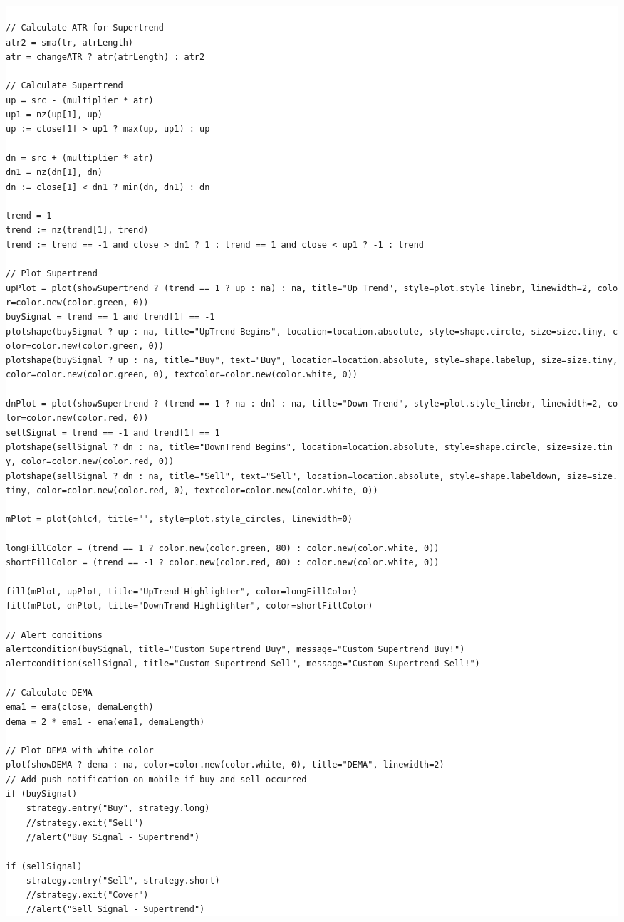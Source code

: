 ``` pinescript

// Calculate ATR for Supertrend
atr2 = sma(tr, atrLength)
atr = changeATR ? atr(atrLength) : atr2

// Calculate Supertrend
up = src - (multiplier * atr)
up1 = nz(up[1], up)
up := close[1] > up1 ? max(up, up1) : up

dn = src + (multiplier * atr)
dn1 = nz(dn[1], dn)
dn := close[1] < dn1 ? min(dn, dn1) : dn

trend = 1
trend := nz(trend[1], trend)
trend := trend == -1 and close > dn1 ? 1 : trend == 1 and close < up1 ? -1 : trend

// Plot Supertrend
upPlot = plot(showSupertrend ? (trend == 1 ? up : na) : na, title="Up Trend", style=plot.style_linebr, linewidth=2, color=color.new(color.green, 0))
buySignal = trend == 1 and trend[1] == -1
plotshape(buySignal ? up : na, title="UpTrend Begins", location=location.absolute, style=shape.circle, size=size.tiny, color=color.new(color.green, 0))
plotshape(buySignal ? up : na, title="Buy", text="Buy", location=location.absolute, style=shape.labelup, size=size.tiny, color=color.new(color.green, 0), textcolor=color.new(color.white, 0))

dnPlot = plot(showSupertrend ? (trend == 1 ? na : dn) : na, title="Down Trend", style=plot.style_linebr, linewidth=2, color=color.new(color.red, 0))
sellSignal = trend == -1 and trend[1] == 1
plotshape(sellSignal ? dn : na, title="DownTrend Begins", location=location.absolute, style=shape.circle, size=size.tiny, color=color.new(color.red, 0))
plotshape(sellSignal ? dn : na, title="Sell", text="Sell", location=location.absolute, style=shape.labeldown, size=size.tiny, color=color.new(color.red, 0), textcolor=color.new(color.white, 0))

mPlot = plot(ohlc4, title="", style=plot.style_circles, linewidth=0)

longFillColor = (trend == 1 ? color.new(color.green, 80) : color.new(color.white, 0))
shortFillColor = (trend == -1 ? color.new(color.red, 80) : color.new(color.white, 0))

fill(mPlot, upPlot, title="UpTrend Highlighter", color=longFillColor)
fill(mPlot, dnPlot, title="DownTrend Highlighter", color=shortFillColor)

// Alert conditions
alertcondition(buySignal, title="Custom Supertrend Buy", message="Custom Supertrend Buy!")
alertcondition(sellSignal, title="Custom Supertrend Sell", message="Custom Supertrend Sell!")

// Calculate DEMA
ema1 = ema(close, demaLength)
dema = 2 * ema1 - ema(ema1, demaLength)

// Plot DEMA with white color
plot(showDEMA ? dema : na, color=color.new(color.white, 0), title="DEMA", linewidth=2)
// Add push notification on mobile if buy and sell occurred
if (buySignal)
    strategy.entry("Buy", strategy.long)
    //strategy.exit("Sell")
    //alert("Buy Signal - Supertrend")

if (sellSignal)
    strategy.entry("Sell", strategy.short)
    //strategy.exit("Cover")
    //alert("Sell Signal - Supertrend")
```